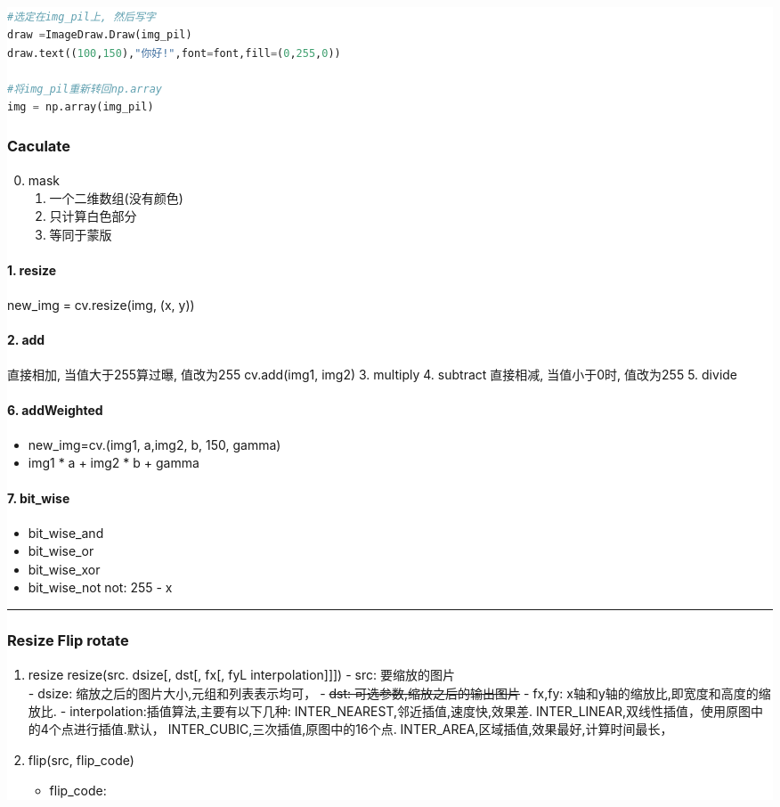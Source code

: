 ``` python
#选定在img_pil上, 然后写字
draw =ImageDraw.Draw(img_pil)  
draw.text((100,150),"你好!",font=font,fill=(0,255,0))

#将img_pil重新转回np.array
img = np.array(img_pil)

```

### Caculate
0. mask 
	1. 一个二维数组(没有颜色)
	2. 只计算白色部分
	3. 等同于蒙版
#### 1. resize
new_img = cv.resize(img, (x, y))
#### 2. add  
直接相加, 当值大于255算过曝, 值改为255 
	cv.add(img1, img2)
3. multiply 
4. subtract  直接相减, 当值小于0时, 值改为255 
5. divide 
#### 6.   addWeighted
- new_img=cv.(img1, a,img2, b, 150, gamma)
- img1 * a + img2 * b + gamma
#### 7. bit_wise
- bit_wise_and
- bit_wise_or
- bit_wise_xor
- bit_wise_not
	not: 255 - x

---

### Resize Flip rotate
1. resize
	resize(src. dsize[, dst[, fx[, fyL interpolation]]])
		- src: 要缩放的图片       
		- dsize: 缩放之后的图片大小,元组和列表表示均可，
		- ~~dst: 可选参数,缩放之后的输出图片~~
		- fx,fy:  x轴和y轴的缩放比,即宽度和高度的缩放比.
		- interpolation:插值算法,主要有以下几种:
			INTER_NEAREST,邻近插值,速度快,效果差.
			INTER_LINEAR,双线性插值，使用原图中的4个点进行插值.默认，
			INTER_CUBIC,三次插值,原图中的16个点.
			INTER_AREA,区域插值,效果最好,计算时间最长，

2. flip(src, flip_code)
	- flip_code: 
	